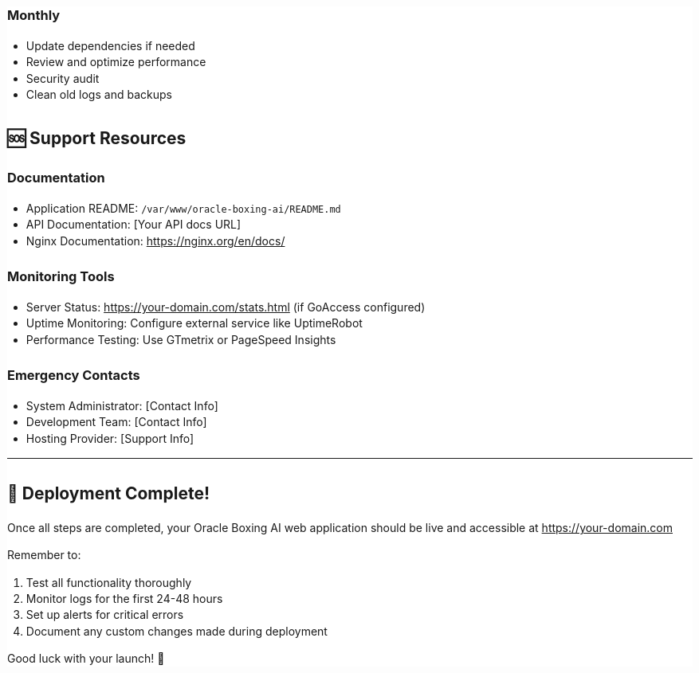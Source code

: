 ### Monthly
- Update dependencies if needed
- Review and optimize performance
- Security audit
- Clean old logs and backups

## 🆘 Support Resources

### Documentation
- Application README: `/var/www/oracle-boxing-ai/README.md`
- API Documentation: [Your API docs URL]
- Nginx Documentation: https://nginx.org/en/docs/

### Monitoring Tools
- Server Status: https://your-domain.com/stats.html (if GoAccess configured)
- Uptime Monitoring: Configure external service like UptimeRobot
- Performance Testing: Use GTmetrix or PageSpeed Insights

### Emergency Contacts
- System Administrator: [Contact Info]
- Development Team: [Contact Info]
- Hosting Provider: [Support Info]

---

## 🎉 Deployment Complete!

Once all steps are completed, your Oracle Boxing AI web application should be live and accessible at https://your-domain.com

Remember to:
1. Test all functionality thoroughly
2. Monitor logs for the first 24-48 hours
3. Set up alerts for critical errors
4. Document any custom changes made during deployment

Good luck with your launch! 🥊